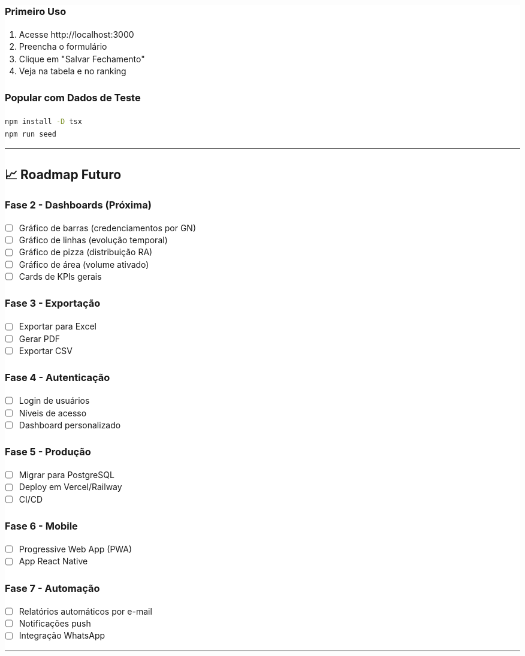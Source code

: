 ### Primeiro Uso
1. Acesse http://localhost:3000
2. Preencha o formulário
3. Clique em "Salvar Fechamento"
4. Veja na tabela e no ranking

### Popular com Dados de Teste
```bash
npm install -D tsx
npm run seed
```

---

## 📈 Roadmap Futuro

### Fase 2 - Dashboards (Próxima)
- [ ] Gráfico de barras (credenciamentos por GN)
- [ ] Gráfico de linhas (evolução temporal)
- [ ] Gráfico de pizza (distribuição RA)
- [ ] Gráfico de área (volume ativado)
- [ ] Cards de KPIs gerais

### Fase 3 - Exportação
- [ ] Exportar para Excel
- [ ] Gerar PDF
- [ ] Exportar CSV

### Fase 4 - Autenticação
- [ ] Login de usuários
- [ ] Níveis de acesso
- [ ] Dashboard personalizado

### Fase 5 - Produção
- [ ] Migrar para PostgreSQL
- [ ] Deploy em Vercel/Railway
- [ ] CI/CD

### Fase 6 - Mobile
- [ ] Progressive Web App (PWA)
- [ ] App React Native

### Fase 7 - Automação
- [ ] Relatórios automáticos por e-mail
- [ ] Notificações push
- [ ] Integração WhatsApp

---
